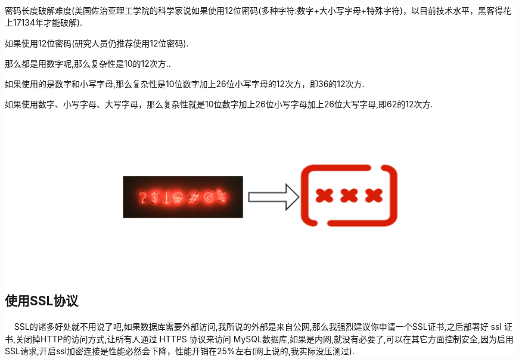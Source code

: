 [Password Complexity Rules:]:#
[* Numbers, uppercase letters, lowercase letters, special symbols, 4 categories at least choose 3 categories]:#
[* The length of the password should be as long as possible, generally greater than 7 digits]:#
[* It's better to use random strings, don't use Yung Kee strings]:#
[* Regularly change passwords, usually two months]:#
[* The cycle period of the password should be large, for example, your password replacement cannot use the most recently used password]:#

密码长度破解难度(美国佐治亚理工学院的科学家说如果使用12位密码(多种字符:数字+大小写字母+特殊字符)，以目前技术水平，黑客得花上17134年才能破解).

如果使用12位密码(研究人员仍推荐使用12位密码).

那么都是用数字呢,那么复杂性是10的12次方..

如果使用的是数字和小写字母,那么复杂性是10位数字加上26位小写字母的12次方，即36的12次方.

如果使用数字、小写字母、大写字母，那么复杂性就是10位数字加上26位小写字母加上26位大写字母,即62的12次方.<br/>

[Password length cracking difficulty (scientists from Georgia Institute of Technology in the United States said that if a 12-bit password (multiple characters: numbers + uppercase and lowercase letters + special characters) is used, with the current technical level, it will take hackers 17134 years to crack).]:#

[If you use a 12-bit password (researchers still recommend 12-bit passwords), then all use numbers, then the complexity is 10 to the 12th power.]:#

[If numbers and lowercase letters are used, the complexity is 10 digits plus 26 lowercase letters to the 12th power, which is 36 to the 12th power.]:#

[If you use numbers, lowercase letters, uppercase letters, then the complexity is 10 digits plus 26 lowercase letters plus 26 uppercase letters, which is 62 to the 12th power.<br/>]:#

<center>
<img src="../assets/images/some-suggestions-for-improving-mysql-database-security/figure-6.png" alt="Some suggestions for improving mysql database security" title="Github of Anigkus" style="width:512px;height:256px;">
</center>

## 使用SSL协议
[## Use SSL Protocol]:#

&nbsp;&nbsp;&nbsp;&nbsp;SSL的诸多好处就不用说了吧,如果数据库需要外部访问,我所说的外部是来自公网,那么我强烈建议你申请一个SSL证书,之后部署好 ssl 证书,关闭掉HTTP的访问方式,让所有人通过 HTTPS 协议来访问 MySQL数据库,如果是内网,就没有必要了,可以在其它方面控制安全,因为启用SSL请求,开启ssl加密连接是性能必然会下降，性能开销在25%左右(网上说的,我实际没压测过).

[&nbsp;&nbsp;&nbsp;&nbsp;Needless to say, there are many benefits of SSL. If the database needs external access, and the external I am talking about is from the public network, then I strongly recommend that you apply for an SSL certificate, then deploy the ssl certificate, close the HTTP access method, and let Everyone accesses the MySQL database through the HTTPS protocol. If it is an intranet, it is not necessary. You can control security in other aspects, because enabling SSL requests and enabling ssl encrypted connections will inevitably reduce performance, and the performance overhead is about 25% (online I mean, I haven't actually tested it).<br/>]:#
<center>